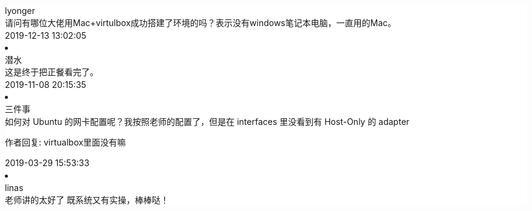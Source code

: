 <div class="_36ChpWj4_0">
  <div class="_2zFoi7sd_0"><span>lyonger</span>
  </div>
  <div class="_2_QraFYR_0">请问有哪位大佬用Mac+virtulbox成功搭建了环境的吗？表示没有windows笔记本电脑，一直用的Mac。</div>
  <div class="_10o3OAxT_0">
    
  </div>
  <div class="_3klNVc4Z_0">
    <div class="_3Hkula0k_0">2019-12-13 13:02:05</div>
  </div>
</div>
</div>
</li>
<li>
<div class="_2sjJGcOH_0">
  
<div class="_36ChpWj4_0">
  <div class="_2zFoi7sd_0"><span>潜水</span>
  </div>
  <div class="_2_QraFYR_0">这是终于把正餐看完了。</div>
  <div class="_10o3OAxT_0">
    
  </div>
  <div class="_3klNVc4Z_0">
    <div class="_3Hkula0k_0">2019-11-08 20:15:35</div>
  </div>
</div>
</div>
</li>
<li>
<div class="_2sjJGcOH_0">
  
<div class="_36ChpWj4_0">
  <div class="_2zFoi7sd_0"><span>三件事</span>
  </div>
  <div class="_2_QraFYR_0">如何对 Ubuntu 的网卡配置呢？我按照老师的配置了，但是在 interfaces 里没看到有 Host-Only 的 adapter</div>
  <div class="_10o3OAxT_0">
    <p class="_3KxQPN3V_0">作者回复: virtualbox里面没有嘛</p>
  </div>
  <div class="_3klNVc4Z_0">
    <div class="_3Hkula0k_0">2019-03-29 15:53:33</div>
  </div>
</div>
</div>
</li>
<li>
<div class="_2sjJGcOH_0">
  
<div class="_36ChpWj4_0">
  <div class="_2zFoi7sd_0"><span>linas</span>
  </div>
  <div class="_2_QraFYR_0">老师讲的太好了 既系统又有实操，棒棒哒！</div>
  <div class="_10o3OAxT_0">
    
